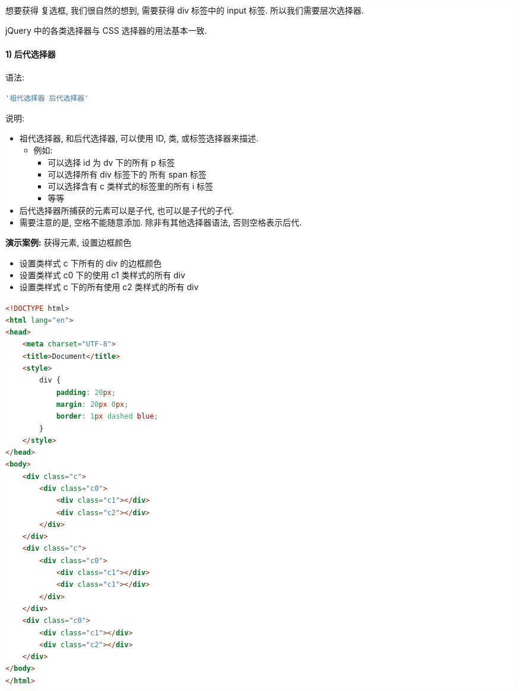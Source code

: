 想要获得 复选框, 我们很自然的想到, 需要获得 div 标签中的 input 标签. 所以我们需要层次选择器.

jQuery 中的各类选择器与 CSS 选择器的用法基本一致.



#### 1) 后代选择器

语法:

```javascript
'祖代选择器 后代选择器'
```

说明:

- 祖代选择器, 和后代选择器, 可以使用 ID, 类, 或标签选择器来描述.
  - 例如:
    - 可以选择 id 为 dv 下的所有 p 标签
    - 可以选择所有 div 标签下的 所有 span 标签
    - 可以选择含有 c 类样式的标签里的所有 i 标签
    - 等等
- 后代选择器所捕获的元素可以是子代, 也可以是子代的子代.
- 需要注意的是, 空格不能随意添加. 除非有其他选择器语法, 否则空格表示后代.



**演示案例:** 获得元素, 设置边框颜色

- 设置类样式 c 下所有的 div 的边框颜色
- 设置类样式 c0 下的使用 c1 类样式的所有 div
- 设置类样式 c 下的所有使用 c2 类样式的所有 div

```html
<!DOCTYPE html>
<html lang="en">
<head>
    <meta charset="UTF-8">
    <title>Document</title>
    <style>
        div {
            padding: 20px;
            margin: 20px 0px;
            border: 1px dashed blue;
        }
    </style>
</head>
<body>
    <div class="c">
        <div class="c0">
            <div class="c1"></div>
            <div class="c2"></div>
        </div>
    </div>
    <div class="c">
        <div class="c0">
            <div class="c1"></div>
            <div class="c1"></div>
        </div>
    </div>
    <div class="c0">
        <div class="c1"></div>
        <div class="c2"></div>
    </div>
</body>
</html>
```

